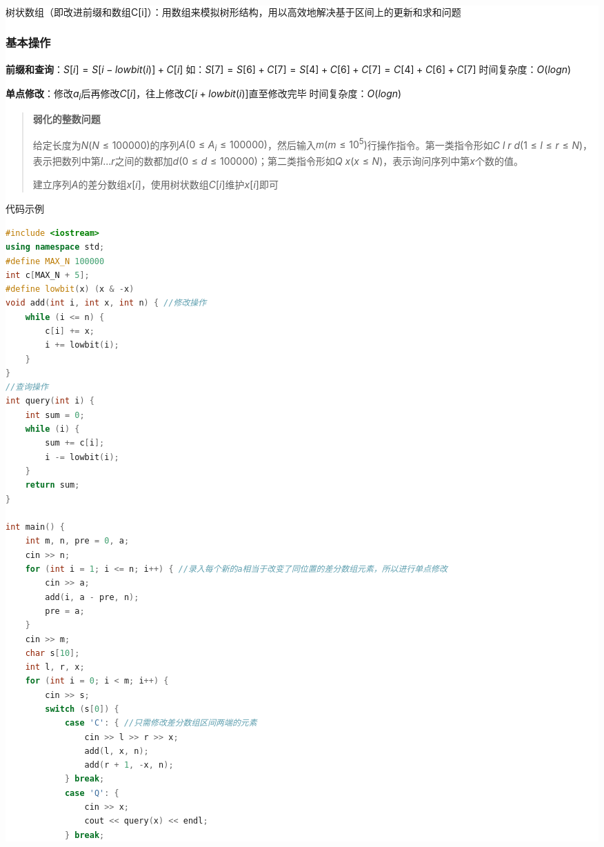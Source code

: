 树状数组（即改进前缀和数组C[i]）：用数组来模拟树形结构，用以高效地解决基于区间上的更新和求和问题

### 基本操作

**前缀和查询**：$S[i]=S[i-lowbit(i)]+C[i]$
如：$S[7]=S[6]+C[7]=S[4]+C[6]+C[7]=C[4]+C[6]+C[7]$
时间复杂度：$O(logn)$

**单点修改**：修改$a_i$后再修改$C[i]$，往上修改$C[i+lowbit(i)]$直至修改完毕
时间复杂度：$O(logn)$

> **弱化的整数问题**
>
> 给定长度为$N(N \leq 100000)$的序列$A(0 \leq A_i \leq 100000)$，然后输入$m(m \leq 10^5)$行操作指令。第一类指令形如$C \ l \ r \ d(1 \leq l \leq r \leq N)$，表示把数列中第$l...r$之间的数都加$d(0 \leq d \leq 100000)$；第二类指令形如$Q \ x(x \leq N)$，表示询问序列中第$x$个数的值。
>
> 建立序列$A$的差分数组$x[i]$，使用树状数组$C[i]$维护$x[i]$即可

代码示例

```c++
#include <iostream>
using namespace std;
#define MAX_N 100000
int c[MAX_N + 5];
#define lowbit(x) (x & -x)
void add(int i, int x, int n) { //修改操作
    while (i <= n) {
        c[i] += x;
        i += lowbit(i);
    }
}
//查询操作
int query(int i) {
    int sum = 0;
    while (i) {
        sum += c[i];
        i -= lowbit(i);
    }
    return sum;
}

int main() {
    int m, n, pre = 0, a;
    cin >> n;
    for (int i = 1; i <= n; i++) { //录入每个新的a相当于改变了同位置的差分数组元素，所以进行单点修改
        cin >> a;
        add(i, a - pre, n);
        pre = a;
    }
    cin >> m;
    char s[10];
    int l, r, x;
    for (int i = 0; i < m; i++) {
        cin >> s;
        switch (s[0]) {
            case 'C': { //只需修改差分数组区间两端的元素
                cin >> l >> r >> x;
                add(l, x, n);
                add(r + 1, -x, n);
            } break;
            case 'Q': {
                cin >> x;
                cout << query(x) << endl;
            } break;
```